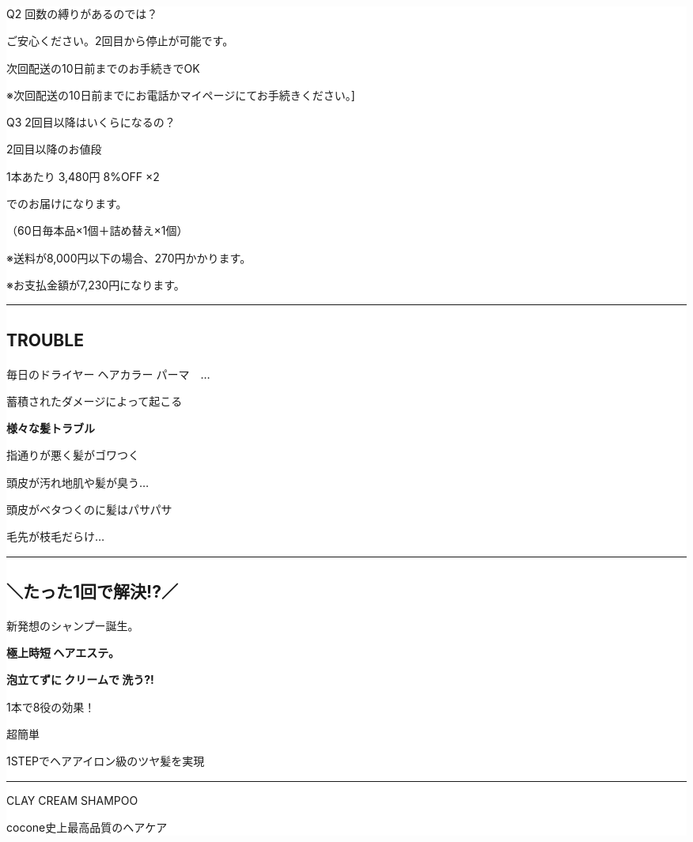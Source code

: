 Q2 回数の縛りがあるのでは？

ご安心ください。2回目から停止が可能です。

次回配送の10日前までのお手続きでOK

※次回配送の10日前までにお電話かマイページにてお手続きください。]

Q3 2回目以降はいくらになるの？

2回目以降のお値段

1本あたり 3,480円 8%OFF ×2

でのお届けになります。

（60日毎本品×1個＋詰め替え×1個）

※送料が8,000円以下の場合、270円かかります。

※お支払金額が7,230円になります。

---

## TROUBLE

毎日のドライヤー ヘアカラー パーマ　…

蓄積されたダメージによって起こる

**様々な髪トラブル**

指通りが悪く髪がゴワつく

頭皮が汚れ地肌や髪が臭う…

頭皮がベタつくのに髪はパサパサ

毛先が枝毛だらけ…

---

## ＼たった1回で解決!?／

新発想のシャンプー誕生。

**極上時短 ヘアエステ。**

**泡立てずに クリームで 洗う?!**

1本で8役の効果！

超簡単

1STEPでヘアアイロン級のツヤ髪を実現

---

CLAY CREAM SHAMPOO

cocone史上最高品質のヘアケア
